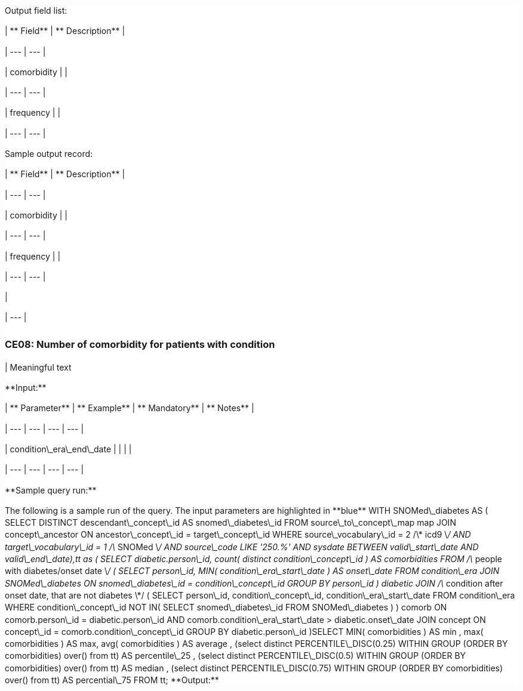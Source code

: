 Output field list:

| \*\* Field\*\* | \*\* Description\*\* |

| --- | --- |

| comorbidity |   |

| --- | --- |

| frequency |   |

| --- | --- |



Sample output record:

| \*\* Field\*\* | \*\* Description\*\* |

| --- | --- |

| comorbidity |   |

| --- | --- |

| frequency |   |

| --- | --- |

  |

| --- |

###  CE08: Number of comorbidity for patients with condition

| Meaningful text

\*\*Input:\*\*

| \*\* Parameter\*\* | \*\* Example\*\* | \*\* Mandatory\*\* | \*\* Notes\*\* |

| --- | --- | --- | --- |

| condition\\_era\\_end\\_date |   |   |   |

| --- | --- | --- | --- |



\*\*Sample query run:\*\*

The following is a sample run of the query. The input parameters are highlighted in  \*\*blue\*\* WITH SNOMed\\_diabetes AS (   SELECT DISTINCT descendant\\_concept\\_id AS snomed\\_diabetes\\_id   FROM source\\_to\\_concept\\_map map   JOIN concept\\_ancestor ON ancestor\\_concept\\_id = target\\_concept\\_id   WHERE     source\\_vocabulary\\_id = 2 /\\* icd9 \\*/ AND     target\\_vocabulary\\_id = 1 /\\* SNOMed \\*/ AND     source\\_code LIKE '250.%' AND     sysdate BETWEEN valid\\_start\\_date AND valid\\_end\\_date),tt as (   SELECT     diabetic.person\\_id,     count( distinct condition\\_concept\\_id ) AS comorbidities   FROM /\\* people with diabetes/onset date \\*/ (     SELECT       person\\_id,       MIN( condition\\_era\\_start\\_date ) AS onset\\_date     FROM condition\\_era     JOIN SNOMed\\_diabetes ON snomed\\_diabetes\\_id = condition\\_concept\\_id     GROUP BY person\\_id   ) diabetic   JOIN /\\* condition after onset date, that are not diabetes \\*/ (     SELECT       person\\_id,       condition\\_concept\\_id,       condition\\_era\\_start\\_date     FROM condition\\_era     WHERE condition\\_concept\\_id NOT IN( SELECT snomed\\_diabetes\\_id FROM SNOMed\\_diabetes )   ) comorb ON     comorb.person\\_id = diabetic.person\\_id AND     comorb.condition\\_era\\_start\\_date > diabetic.onset\\_date   JOIN concept ON concept\\_id = comorb.condition\\_concept\\_id   GROUP BY diabetic.person\\_id )SELECT   MIN( comorbidities ) AS min ,   max( comorbidities ) AS max,   avg( comorbidities ) AS average ,   (select distinct PERCENTILE\\_DISC(0.25) WITHIN GROUP (ORDER BY comorbidities) over() from tt) AS percentile\\_25 ,   (select distinct PERCENTILE\\_DISC(0.5) WITHIN GROUP (ORDER BY comorbidities) over() from tt) AS median ,   (select distinct PERCENTILE\\_DISC(0.75) WITHIN GROUP (ORDER BY comorbidities) over() from tt) AS percential\\_75 FROM tt;  \*\*Output:\*\*
